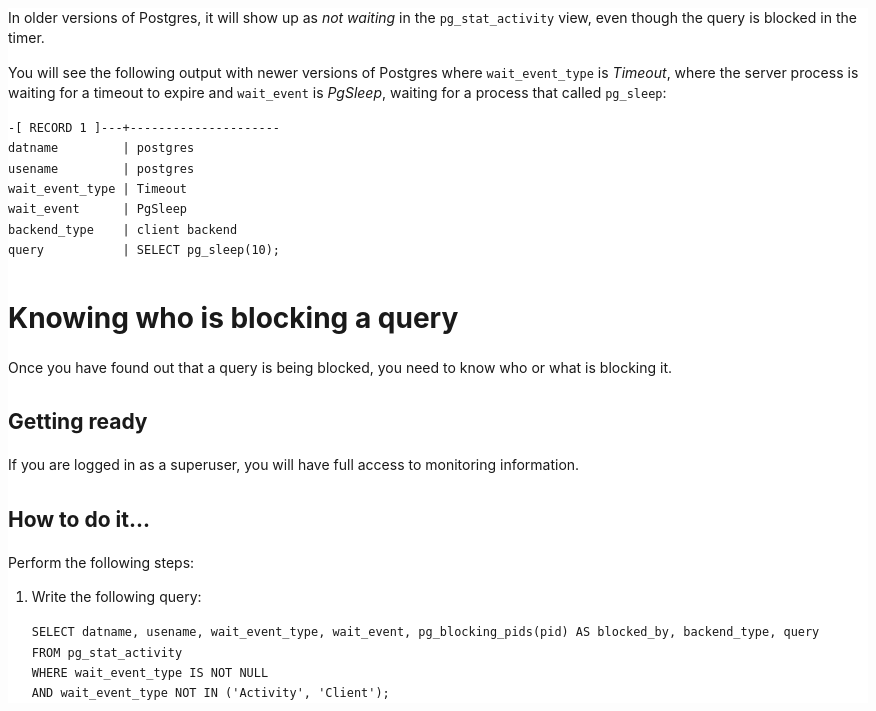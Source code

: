 
In older versions of Postgres, it will show up as *not waiting* in
the `pg_stat_activity` view, even though the query is blocked
in the timer.

You will see the following output with newer versions of Postgres where
`wait_event_type` is *Timeout*, where the server process is
waiting for a timeout to expire and `wait_event` is *PgSleep*,
waiting for a process that
called `pg_sleep`:


```
-[ RECORD 1 ]---+---------------------
datname         | postgres
usename         | postgres
wait_event_type | Timeout
wait_event      | PgSleep
backend_type    | client backend
query           | SELECT pg_sleep(10);
```










Knowing who is blocking a query
===============================


Once you have found out that a query is being
blocked, you need to know who or what is blocking it.



Getting ready
-------------

If you are logged in as a superuser, you will have full access
to monitoring information.



How to do it...
---------------

Perform the following steps:

1.  Write the following query:
    
    ```
    SELECT datname, usename, wait_event_type, wait_event, pg_blocking_pids(pid) AS blocked_by, backend_type, query
    FROM pg_stat_activity
    WHERE wait_event_type IS NOT NULL
    AND wait_event_type NOT IN ('Activity', 'Client');
    ```
    